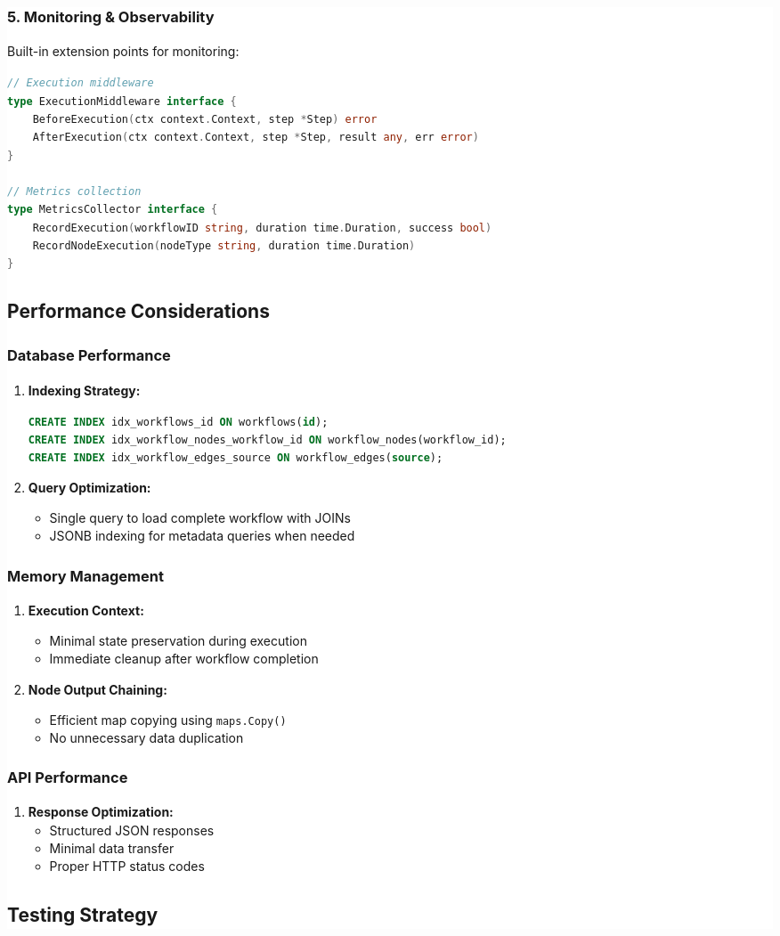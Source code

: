 ### 5. Monitoring & Observability

Built-in extension points for monitoring:

```go
// Execution middleware
type ExecutionMiddleware interface {
    BeforeExecution(ctx context.Context, step *Step) error
    AfterExecution(ctx context.Context, step *Step, result any, err error)
}

// Metrics collection
type MetricsCollector interface {
    RecordExecution(workflowID string, duration time.Duration, success bool)
    RecordNodeExecution(nodeType string, duration time.Duration)
}
```

## Performance Considerations

### Database Performance

1. **Indexing Strategy:**

   ```sql
   CREATE INDEX idx_workflows_id ON workflows(id);
   CREATE INDEX idx_workflow_nodes_workflow_id ON workflow_nodes(workflow_id);
   CREATE INDEX idx_workflow_edges_source ON workflow_edges(source);
   ```

2. **Query Optimization:**
   * Single query to load complete workflow with JOINs
   * JSONB indexing for metadata queries when needed

### Memory Management

1. **Execution Context:**
   * Minimal state preservation during execution
   * Immediate cleanup after workflow completion

2. **Node Output Chaining:**
   * Efficient map copying using `maps.Copy()`
   * No unnecessary data duplication

### API Performance

1. **Response Optimization:**
   * Structured JSON responses
   * Minimal data transfer
   * Proper HTTP status codes

## Testing Strategy
